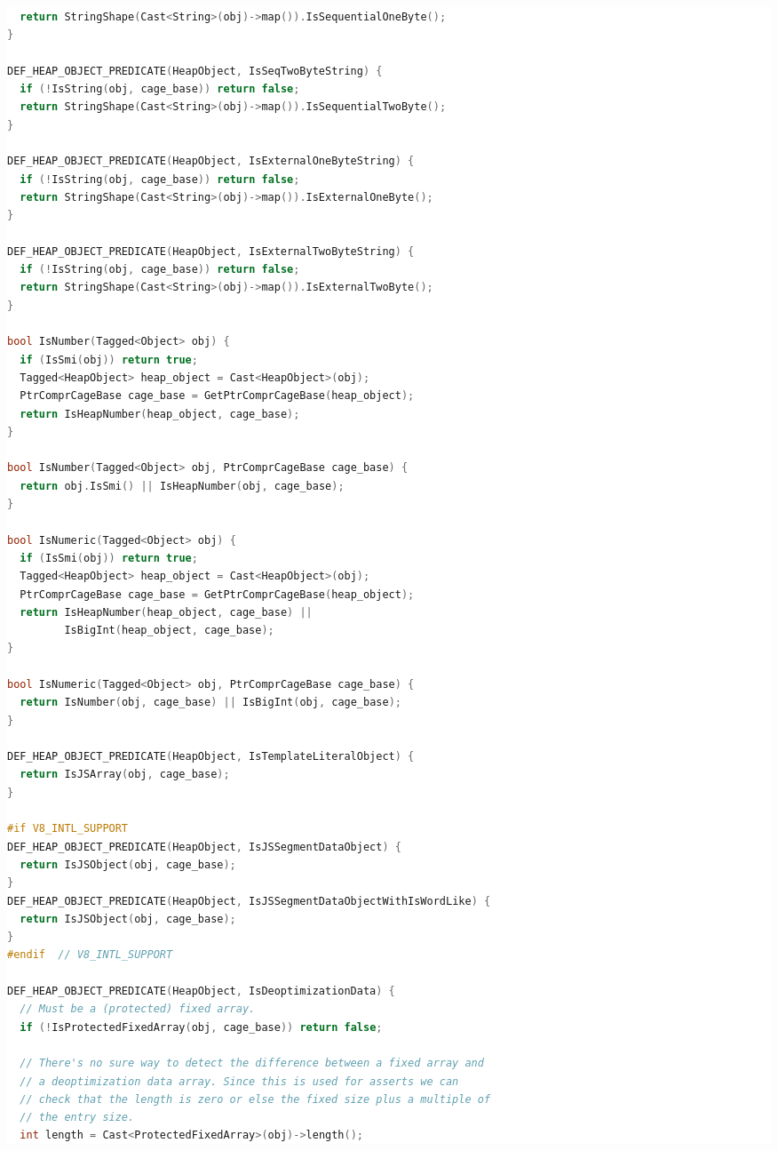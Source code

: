 ```cpp
  return StringShape(Cast<String>(obj)->map()).IsSequentialOneByte();
}

DEF_HEAP_OBJECT_PREDICATE(HeapObject, IsSeqTwoByteString) {
  if (!IsString(obj, cage_base)) return false;
  return StringShape(Cast<String>(obj)->map()).IsSequentialTwoByte();
}

DEF_HEAP_OBJECT_PREDICATE(HeapObject, IsExternalOneByteString) {
  if (!IsString(obj, cage_base)) return false;
  return StringShape(Cast<String>(obj)->map()).IsExternalOneByte();
}

DEF_HEAP_OBJECT_PREDICATE(HeapObject, IsExternalTwoByteString) {
  if (!IsString(obj, cage_base)) return false;
  return StringShape(Cast<String>(obj)->map()).IsExternalTwoByte();
}

bool IsNumber(Tagged<Object> obj) {
  if (IsSmi(obj)) return true;
  Tagged<HeapObject> heap_object = Cast<HeapObject>(obj);
  PtrComprCageBase cage_base = GetPtrComprCageBase(heap_object);
  return IsHeapNumber(heap_object, cage_base);
}

bool IsNumber(Tagged<Object> obj, PtrComprCageBase cage_base) {
  return obj.IsSmi() || IsHeapNumber(obj, cage_base);
}

bool IsNumeric(Tagged<Object> obj) {
  if (IsSmi(obj)) return true;
  Tagged<HeapObject> heap_object = Cast<HeapObject>(obj);
  PtrComprCageBase cage_base = GetPtrComprCageBase(heap_object);
  return IsHeapNumber(heap_object, cage_base) ||
         IsBigInt(heap_object, cage_base);
}

bool IsNumeric(Tagged<Object> obj, PtrComprCageBase cage_base) {
  return IsNumber(obj, cage_base) || IsBigInt(obj, cage_base);
}

DEF_HEAP_OBJECT_PREDICATE(HeapObject, IsTemplateLiteralObject) {
  return IsJSArray(obj, cage_base);
}

#if V8_INTL_SUPPORT
DEF_HEAP_OBJECT_PREDICATE(HeapObject, IsJSSegmentDataObject) {
  return IsJSObject(obj, cage_base);
}
DEF_HEAP_OBJECT_PREDICATE(HeapObject, IsJSSegmentDataObjectWithIsWordLike) {
  return IsJSObject(obj, cage_base);
}
#endif  // V8_INTL_SUPPORT

DEF_HEAP_OBJECT_PREDICATE(HeapObject, IsDeoptimizationData) {
  // Must be a (protected) fixed array.
  if (!IsProtectedFixedArray(obj, cage_base)) return false;

  // There's no sure way to detect the difference between a fixed array and
  // a deoptimization data array. Since this is used for asserts we can
  // check that the length is zero or else the fixed size plus a multiple of
  // the entry size.
  int length = Cast<ProtectedFixedArray>(obj)->length();
```